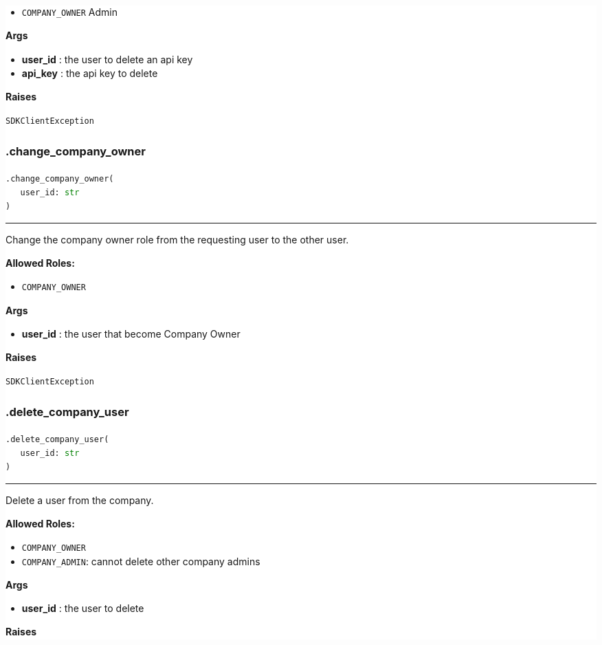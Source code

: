 - `COMPANY_OWNER`
    Admin


**Args**

* **user_id**  : the user to delete an api key
* **api_key**  : the api key to delete


**Raises**

`SDKClientException`

### .change_company_owner
```python
.change_company_owner(
   user_id: str
)
```

---
Change the company owner role from the requesting user to the
other user.

**Allowed Roles:**

- `COMPANY_OWNER`


**Args**

* **user_id**  : the user that become Company Owner


**Raises**

`SDKClientException`

### .delete_company_user
```python
.delete_company_user(
   user_id: str
)
```

---
 Delete a user from the company.

**Allowed Roles:**

- `COMPANY_OWNER`
- `COMPANY_ADMIN`: cannot delete other company admins


**Args**

* **user_id**  : the user to delete


**Raises**
